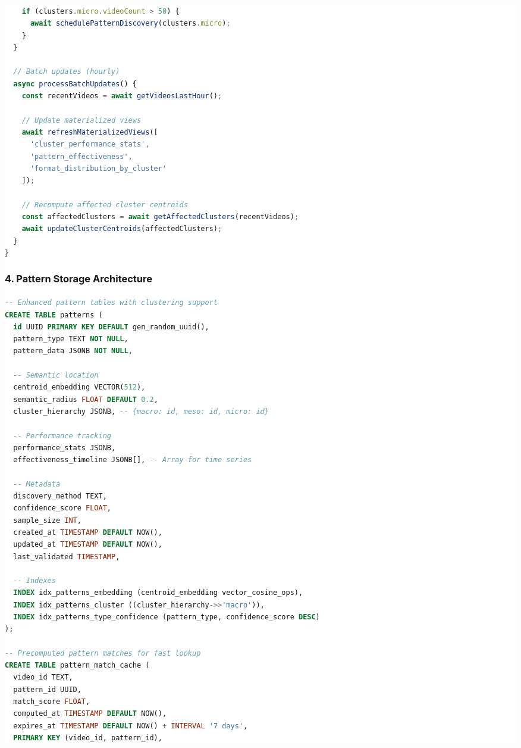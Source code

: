 ```typescript
    if (clusters.micro.videoCount > 50) {
      await schedulePatternDiscovery(clusters.micro);
    }
  }
  
  // Batch updates (hourly)
  async processBatchUpdates() {
    const recentVideos = await getVideosLastHour();
    
    // Update materialized views
    await refreshMaterializedViews([
      'cluster_performance_stats',
      'pattern_effectiveness',
      'format_distribution_by_cluster'
    ]);
    
    // Recompute affected cluster centroids
    const affectedClusters = await getAffectedClusters(recentVideos);
    await updateClusterCentroids(affectedClusters);
  }
}
```

### 4. Pattern Storage Architecture

```sql
-- Enhanced pattern tables with clustering support
CREATE TABLE patterns (
  id UUID PRIMARY KEY DEFAULT gen_random_uuid(),
  pattern_type TEXT NOT NULL,
  pattern_data JSONB NOT NULL,
  
  -- Semantic location
  centroid_embedding VECTOR(512),
  semantic_radius FLOAT DEFAULT 0.2,
  cluster_hierarchy JSONB, -- {macro: id, meso: id, micro: id}
  
  -- Performance tracking
  performance_stats JSONB,
  effectiveness_timeline JSONB[], -- Array for time series
  
  -- Metadata
  discovery_method TEXT,
  confidence_score FLOAT,
  sample_size INT,
  created_at TIMESTAMP DEFAULT NOW(),
  updated_at TIMESTAMP DEFAULT NOW(),
  last_validated TIMESTAMP,
  
  -- Indexes
  INDEX idx_patterns_embedding (centroid_embedding vector_cosine_ops),
  INDEX idx_patterns_cluster ((cluster_hierarchy->>'macro')),
  INDEX idx_patterns_type_confidence (pattern_type, confidence_score DESC)
);

-- Precomputed pattern matches for fast lookup
CREATE TABLE pattern_match_cache (
  video_id TEXT,
  pattern_id UUID,
  match_score FLOAT,
  computed_at TIMESTAMP DEFAULT NOW(),
  expires_at TIMESTAMP DEFAULT NOW() + INTERVAL '7 days',
  PRIMARY KEY (video_id, pattern_id),
```